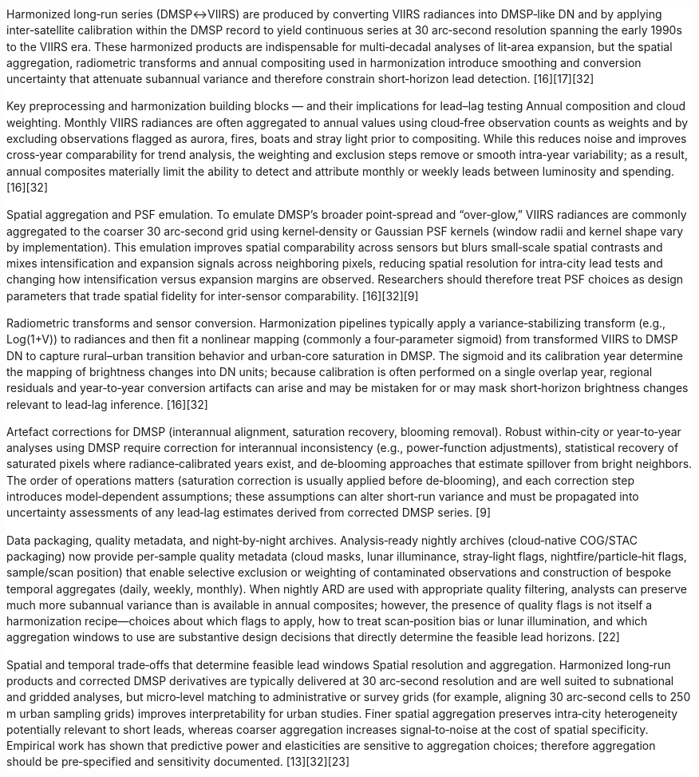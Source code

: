 Harmonized long‑run series (DMSP↔VIIRS) are produced by converting VIIRS radiances into DMSP‑like DN and by applying inter‑satellite calibration within the DMSP record to yield continuous series at 30 arc‑second resolution spanning the early 1990s to the VIIRS era. These harmonized products are indispensable for multi‑decadal analyses of lit‑area expansion, but the spatial aggregation, radiometric transforms and annual compositing used in harmonization introduce smoothing and conversion uncertainty that attenuate subannual variance and therefore constrain short‑horizon lead detection. [16][17][32]

Key preprocessing and harmonization building blocks — and their implications for lead–lag testing
Annual composition and cloud weighting. Monthly VIIRS radiances are often aggregated to annual values using cloud‑free observation counts as weights and by excluding observations flagged as aurora, fires, boats and stray light prior to compositing. While this reduces noise and improves cross‑year comparability for trend analysis, the weighting and exclusion steps remove or smooth intra‑year variability; as a result, annual composites materially limit the ability to detect and attribute monthly or weekly leads between luminosity and spending. [16][32]

Spatial aggregation and PSF emulation. To emulate DMSP’s broader point‑spread and “over‑glow,” VIIRS radiances are commonly aggregated to the coarser 30 arc‑second grid using kernel‑density or Gaussian PSF kernels (window radii and kernel shape vary by implementation). This emulation improves spatial comparability across sensors but blurs small‑scale spatial contrasts and mixes intensification and expansion signals across neighboring pixels, reducing spatial resolution for intra‑city lead tests and changing how intensification versus expansion margins are observed. Researchers should therefore treat PSF choices as design parameters that trade spatial fidelity for inter‑sensor comparability. [16][32][9]

Radiometric transforms and sensor conversion. Harmonization pipelines typically apply a variance‑stabilizing transform (e.g., Log(1+V)) to radiances and then fit a nonlinear mapping (commonly a four‑parameter sigmoid) from transformed VIIRS to DMSP DN to capture rural–urban transition behavior and urban‑core saturation in DMSP. The sigmoid and its calibration year determine the mapping of brightness changes into DN units; because calibration is often performed on a single overlap year, regional residuals and year‑to‑year conversion artifacts can arise and may be mistaken for or may mask short‑horizon brightness changes relevant to lead‑lag inference. [16][32]

Artefact corrections for DMSP (interannual alignment, saturation recovery, blooming removal). Robust within‑city or year‑to‑year analyses using DMSP require correction for interannual inconsistency (e.g., power‑function adjustments), statistical recovery of saturated pixels where radiance‑calibrated years exist, and de‑blooming approaches that estimate spillover from bright neighbors. The order of operations matters (saturation correction is usually applied before de‑blooming), and each correction step introduces model‑dependent assumptions; these assumptions can alter short‑run variance and must be propagated into uncertainty assessments of any lead‑lag estimates derived from corrected DMSP series. [9]

Data packaging, quality metadata, and night‑by‑night archives. Analysis‑ready nightly archives (cloud‑native COG/STAC packaging) now provide per‑sample quality metadata (cloud masks, lunar illuminance, stray‑light flags, nightfire/particle‑hit flags, sample/scan position) that enable selective exclusion or weighting of contaminated observations and construction of bespoke temporal aggregates (daily, weekly, monthly). When nightly ARD are used with appropriate quality filtering, analysts can preserve much more subannual variance than is available in annual composites; however, the presence of quality flags is not itself a harmonization recipe—choices about which flags to apply, how to treat scan‑position bias or lunar illumination, and which aggregation windows to use are substantive design decisions that directly determine the feasible lead horizons. [22]

Spatial and temporal trade‑offs that determine feasible lead windows
Spatial resolution and aggregation. Harmonized long‑run products and corrected DMSP derivatives are typically delivered at 30 arc‑second resolution and are well suited to subnational and gridded analyses, but micro‑level matching to administrative or survey grids (for example, aligning 30 arc‑second cells to 250 m urban sampling grids) improves interpretability for urban studies. Finer spatial aggregation preserves intra‑city heterogeneity potentially relevant to short leads, whereas coarser aggregation increases signal‑to‑noise at the cost of spatial specificity. Empirical work has shown that predictive power and elasticities are sensitive to aggregation choices; therefore aggregation should be pre‑specified and sensitivity documented. [13][32][23]
